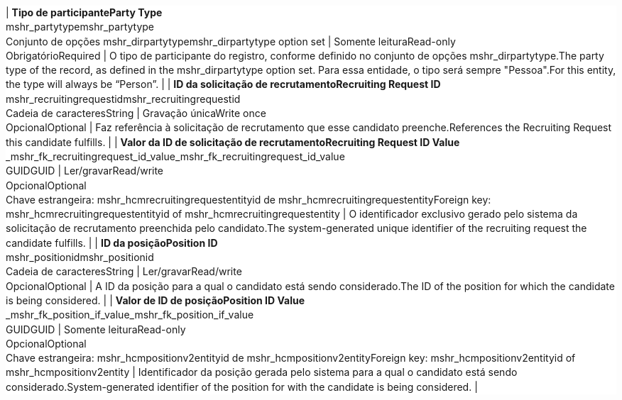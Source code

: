 | <span data-ttu-id="0c7c8-146">**Tipo de participante**</span><span class="sxs-lookup"><span data-stu-id="0c7c8-146">**Party Type**</span></span><br><span data-ttu-id="0c7c8-147">mshr_partytype</span><span class="sxs-lookup"><span data-stu-id="0c7c8-147">mshr_partytype</span></span><br><span data-ttu-id="0c7c8-148">Conjunto de opções mshr_dirpartytype</span><span class="sxs-lookup"><span data-stu-id="0c7c8-148">mshr_dirpartytype option set</span></span> | <span data-ttu-id="0c7c8-149">Somente leitura</span><span class="sxs-lookup"><span data-stu-id="0c7c8-149">Read-only</span></span><br><span data-ttu-id="0c7c8-150">Obrigatório</span><span class="sxs-lookup"><span data-stu-id="0c7c8-150">Required</span></span> | <span data-ttu-id="0c7c8-151">O tipo de participante do registro, conforme definido no conjunto de opções mshr_dirpartytype.</span><span class="sxs-lookup"><span data-stu-id="0c7c8-151">The party type of the record, as defined in the mshr_dirpartytype option set.</span></span> <span data-ttu-id="0c7c8-152">Para essa entidade, o tipo será sempre "Pessoa".</span><span class="sxs-lookup"><span data-stu-id="0c7c8-152">For this entity, the type will always be “Person”.</span></span> |
| <span data-ttu-id="0c7c8-153">**ID da solicitação de recrutamento**</span><span class="sxs-lookup"><span data-stu-id="0c7c8-153">**Recruiting Request ID**</span></span><br><span data-ttu-id="0c7c8-154">mshr_recruitingrequestid</span><span class="sxs-lookup"><span data-stu-id="0c7c8-154">mshr_recruitingrequestid</span></span><br><span data-ttu-id="0c7c8-155">Cadeia de caracteres</span><span class="sxs-lookup"><span data-stu-id="0c7c8-155">String</span></span> | <span data-ttu-id="0c7c8-156">Gravação única</span><span class="sxs-lookup"><span data-stu-id="0c7c8-156">Write once</span></span><br><span data-ttu-id="0c7c8-157">Opcional</span><span class="sxs-lookup"><span data-stu-id="0c7c8-157">Optional</span></span> | <span data-ttu-id="0c7c8-158">Faz referência à solicitação de recrutamento que esse candidato preenche.</span><span class="sxs-lookup"><span data-stu-id="0c7c8-158">References the Recruiting Request this candidate fulfills.</span></span> |
| <span data-ttu-id="0c7c8-159">**Valor da ID de solicitação de recrutamento**</span><span class="sxs-lookup"><span data-stu-id="0c7c8-159">**Recruiting Request ID Value**</span></span><br><span data-ttu-id="0c7c8-160">_mshr_fk_recruitingrequest_id_value</span><span class="sxs-lookup"><span data-stu-id="0c7c8-160">_mshr_fk_recruitingrequest_id_value</span></span><br><span data-ttu-id="0c7c8-161">GUID</span><span class="sxs-lookup"><span data-stu-id="0c7c8-161">GUID</span></span> | <span data-ttu-id="0c7c8-162">Ler/gravar</span><span class="sxs-lookup"><span data-stu-id="0c7c8-162">Read/write</span></span><br><span data-ttu-id="0c7c8-163">Opcional</span><span class="sxs-lookup"><span data-stu-id="0c7c8-163">Optional</span></span><br><span data-ttu-id="0c7c8-164">Chave estrangeira: mshr_hcmrecruitingrequestentityid de mshr_hcmrecruitingrequestentity</span><span class="sxs-lookup"><span data-stu-id="0c7c8-164">Foreign key: mshr_hcmrecruitingrequestentityid of mshr_hcmrecruitingrequestentity</span></span> | <span data-ttu-id="0c7c8-165">O identificador exclusivo gerado pelo sistema da solicitação de recrutamento preenchida pelo candidato.</span><span class="sxs-lookup"><span data-stu-id="0c7c8-165">The system-generated unique identifier of the recruiting request the candidate fulfills.</span></span> |
| <span data-ttu-id="0c7c8-166">**ID da posição**</span><span class="sxs-lookup"><span data-stu-id="0c7c8-166">**Position ID**</span></span><br><span data-ttu-id="0c7c8-167">mshr_positionid</span><span class="sxs-lookup"><span data-stu-id="0c7c8-167">mshr_positionid</span></span><br><span data-ttu-id="0c7c8-168">Cadeia de caracteres</span><span class="sxs-lookup"><span data-stu-id="0c7c8-168">String</span></span> | <span data-ttu-id="0c7c8-169">Ler/gravar</span><span class="sxs-lookup"><span data-stu-id="0c7c8-169">Read/write</span></span><br><span data-ttu-id="0c7c8-170">Opcional</span><span class="sxs-lookup"><span data-stu-id="0c7c8-170">Optional</span></span> | <span data-ttu-id="0c7c8-171">A ID da posição para a qual o candidato está sendo considerado.</span><span class="sxs-lookup"><span data-stu-id="0c7c8-171">The ID of the position for which the candidate is being considered.</span></span> |
| <span data-ttu-id="0c7c8-172">**Valor de ID de posição**</span><span class="sxs-lookup"><span data-stu-id="0c7c8-172">**Position ID Value**</span></span><br><span data-ttu-id="0c7c8-173">_mshr_fk_position_if_value</span><span class="sxs-lookup"><span data-stu-id="0c7c8-173">_mshr_fk_position_if_value</span></span><br><span data-ttu-id="0c7c8-174">GUID</span><span class="sxs-lookup"><span data-stu-id="0c7c8-174">GUID</span></span> | <span data-ttu-id="0c7c8-175">Somente leitura</span><span class="sxs-lookup"><span data-stu-id="0c7c8-175">Read-only</span></span><br><span data-ttu-id="0c7c8-176">Opcional</span><span class="sxs-lookup"><span data-stu-id="0c7c8-176">Optional</span></span><br><span data-ttu-id="0c7c8-177">Chave estrangeira: mshr_hcmpositionv2entityid de mshr_hcmpositionv2entity</span><span class="sxs-lookup"><span data-stu-id="0c7c8-177">Foreign key: mshr_hcmpositionv2entityid of mshr_hcmpositionv2entity</span></span> | <span data-ttu-id="0c7c8-178">Identificador da posição gerada pelo sistema para a qual o candidato está sendo considerado.</span><span class="sxs-lookup"><span data-stu-id="0c7c8-178">System-generated identifier of the position for with the candidate is being considered.</span></span> |